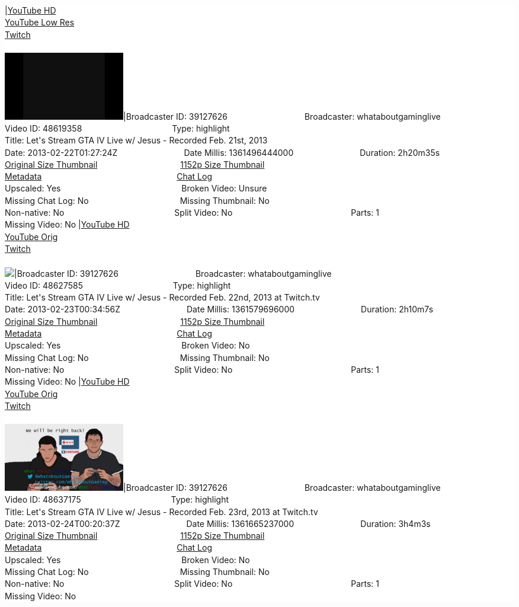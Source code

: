 |[YouTube HD](https://www.youtube.com/watch?v=_qP7MVLinnk)<br>[YouTube Low Res](https://www.youtube.com/watch?v=fvdnCR9MN4Q)<br>[Twitch](https://www.twitch.tv/videos/48619358)<br><br>[<img src="../../../../../39127626/videos/thumbnails_1152p/2013/2/1361496444000_2013_02_22T01_27_24Z_39127626_48619358_videos_thumbnails_1152p_thumb0-2048x1152.jpg" width="200">](https://www.youtube.com/watch?v=_qP7MVLinnk)|Broadcaster ID: 39127626          Broadcaster: whataboutgaminglive<br>Video ID: 48619358             Type: highlight<br>Title: Let's Stream GTA IV Live w/ Jesus - Recorded Feb. 21st, 2013<br>Date: 2013-02-22T01:27:24Z        Date Millis: 1361496444000        Duration: 2h20m35s<br>[Original Size Thumbnail](../../../../../39127626/videos/thumbnails_orig/2013/2/1361496444000_2013_02_22T01_27_24Z_39127626_48619358_videos_thumbnails_orig_thumb0-0x0.jpg)          [1152p Size Thumbnail](../../../../../39127626/videos/thumbnails_1152p/2013/2/1361496444000_2013_02_22T01_27_24Z_39127626_48619358_videos_thumbnails_1152p_thumb0-2048x1152.jpg)<br>[Metadata](../../../../../39127626/videos/metadata/2013/2/1361496444000_2013_02_22T01_27_24Z_39127626_48619358_video_metadata.json)                 [Chat Log](../../../../../39127626/videos/chatlogs/2013/2/2013-02-22T01_27_24Z_39127626_48619358_chat.json)<br>Upscaled: Yes                Broken Video: Unsure<br>Missing Chat Log: No           Missing Thumbnail: No<br>Non-native: No              Split Video: No               Parts: 1<br>Missing Video: No
|[YouTube HD](https://www.youtube.com/watch?v=fH9DeX4OFGM)<br>[YouTube Orig](https://www.youtube.com/watch?v=gtQ7JLXgT6s)<br>[Twitch](https://www.twitch.tv/videos/48627585)<br><br>[<img src="../../../../../39127626/videos/thumbnails_1152p/2013/2/1361579696000_2013_02_23T00_34_56Z_39127626_48627585_videos_thumbnails_1152p_thumb0-2048x1152.jpg" width="200">](https://www.youtube.com/watch?v=fH9DeX4OFGM)|Broadcaster ID: 39127626          Broadcaster: whataboutgaminglive<br>Video ID: 48627585             Type: highlight<br>Title: Let's Stream GTA IV Live w/ Jesus - Recorded Feb. 22nd, 2013 at Twitch.tv<br>Date: 2013-02-23T00:34:56Z        Date Millis: 1361579696000        Duration: 2h10m7s<br>[Original Size Thumbnail](../../../../../39127626/videos/thumbnails_orig/2013/2/1361579696000_2013_02_23T00_34_56Z_39127626_48627585_videos_thumbnails_orig_thumb0-0x0.jpg)          [1152p Size Thumbnail](../../../../../39127626/videos/thumbnails_1152p/2013/2/1361579696000_2013_02_23T00_34_56Z_39127626_48627585_videos_thumbnails_1152p_thumb0-2048x1152.jpg)<br>[Metadata](../../../../../39127626/videos/metadata/2013/2/1361579696000_2013_02_23T00_34_56Z_39127626_48627585_video_metadata.json)                 [Chat Log](../../../../../39127626/videos/chatlogs/2013/2/2013-02-23T00_34_56Z_39127626_48627585_chat.json)<br>Upscaled: Yes                Broken Video: No<br>Missing Chat Log: No           Missing Thumbnail: No<br>Non-native: No              Split Video: No               Parts: 1<br>Missing Video: No
|[YouTube HD](https://www.youtube.com/watch?v=U2W_aobTiBM)<br>[YouTube Orig](https://www.youtube.com/watch?v=EqNgIrJmZBs)<br>[Twitch](https://www.twitch.tv/videos/48637175)<br><br>[<img src="../../../../../39127626/videos/thumbnails_1152p/2013/2/1361665237000_2013_02_24T00_20_37Z_39127626_48637175_videos_thumbnails_1152p_thumb0-2048x1152.jpg" width="200">](https://www.youtube.com/watch?v=U2W_aobTiBM)|Broadcaster ID: 39127626          Broadcaster: whataboutgaminglive<br>Video ID: 48637175             Type: highlight<br>Title: Let's Stream GTA IV Live w/ Jesus - Recorded Feb. 23rd, 2013 at Twitch.tv<br>Date: 2013-02-24T00:20:37Z        Date Millis: 1361665237000        Duration: 3h4m3s<br>[Original Size Thumbnail](../../../../../39127626/videos/thumbnails_orig/2013/2/1361665237000_2013_02_24T00_20_37Z_39127626_48637175_videos_thumbnails_orig_thumb0-0x0.jpg)          [1152p Size Thumbnail](../../../../../39127626/videos/thumbnails_1152p/2013/2/1361665237000_2013_02_24T00_20_37Z_39127626_48637175_videos_thumbnails_1152p_thumb0-2048x1152.jpg)<br>[Metadata](../../../../../39127626/videos/metadata/2013/2/1361665237000_2013_02_24T00_20_37Z_39127626_48637175_video_metadata.json)                 [Chat Log](../../../../../39127626/videos/chatlogs/2013/2/2013-02-24T00_20_37Z_39127626_48637175_chat.json)<br>Upscaled: Yes                Broken Video: No<br>Missing Chat Log: No           Missing Thumbnail: No<br>Non-native: No              Split Video: No               Parts: 1<br>Missing Video: No